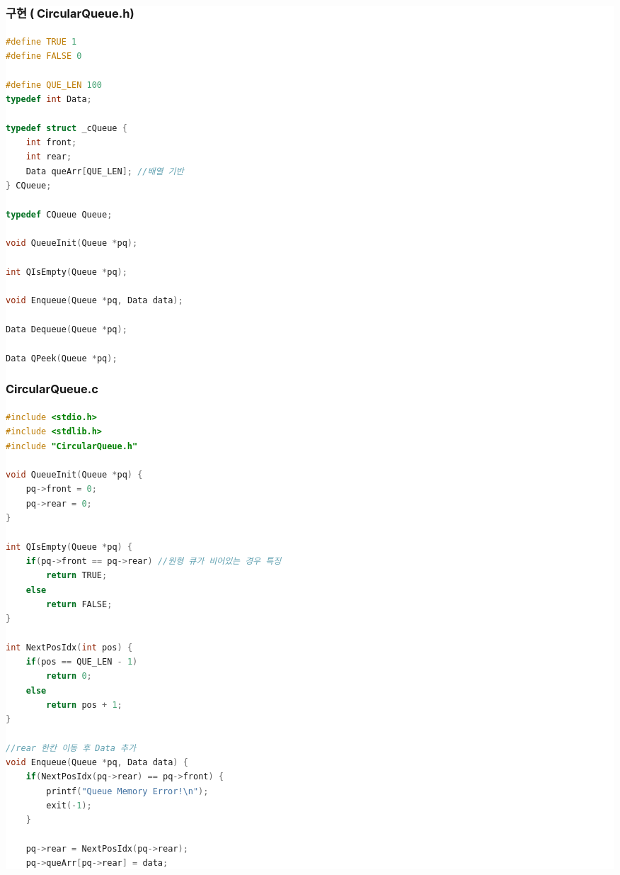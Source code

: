 

### 구현 ( CircularQueue.h)

```C
#define TRUE 1
#define FALSE 0

#define QUE_LEN 100
typedef int Data;

typedef struct _cQueue {
    int front;
    int rear;
    Data queArr[QUE_LEN]; //배열 기반
} CQueue;

typedef CQueue Queue;

void QueueInit(Queue *pq);

int QIsEmpty(Queue *pq);

void Enqueue(Queue *pq, Data data);

Data Dequeue(Queue *pq);

Data QPeek(Queue *pq);
```

### CircularQueue.c

```C
#include <stdio.h>
#include <stdlib.h>
#include "CircularQueue.h"

void QueueInit(Queue *pq) {
    pq->front = 0;
    pq->rear = 0;
}

int	QIsEmpty(Queue *pq) {
    if(pq->front == pq->rear) //원형 큐가 비어있는 경우 특징
        return TRUE;
    else
        return FALSE;
}

int NextPosIdx(int pos) {
    if(pos == QUE_LEN - 1)
        return 0;
    else
        return pos + 1;
}

//rear 한칸 이동 후 Data 추가
void Enqueue(Queue *pq, Data data) {
    if(NextPosIdx(pq->rear) == pq->front) {
        printf("Queue Memory Error!\n");
        exit(-1);
    }

    pq->rear = NextPosIdx(pq->rear);
    pq->queArr[pq->rear] = data;
```